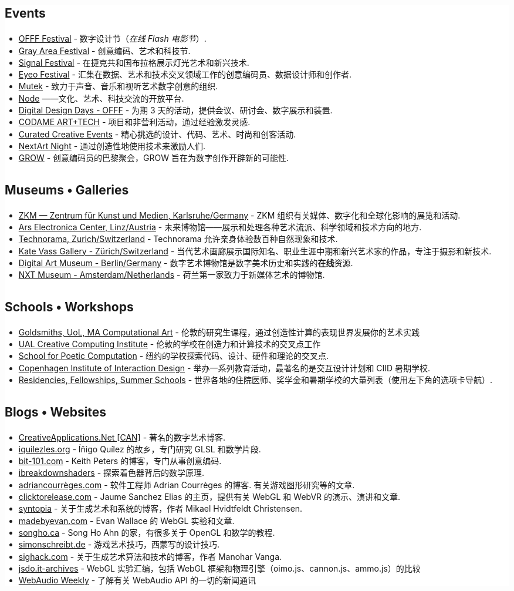 ## Events

- [OFFF Festival](http://offf.barcelona/) - 数字设计节（*在线 Flash 电影节*）.
- [Gray Area Festival](http://grayareafestival.io/) - 创意编码、艺术和科技节.
- [Signal Festival](http://www.signalfestival.com/) - 在捷克共和国布拉格展示灯光艺术和新兴技术.
- [Eyeo Festival](http://eyeofestival.com/) - 汇集在数据、艺术和技术交叉领域工作的创意编码员、数据设计师和创作者.
- [Mutek](http://www.mutek.org/en) - 致力于声音、音乐和视听艺术数字创意的组织.
- [Node](https://nodeforum.org/) ——文化、艺术、科技交流的开放平台.
- [Digital Design Days - OFFF](http://www.ddd.it/en) - 为期 3 天的活动，提供会议、研讨会、数字展示和装置.
- [CODAME ART+TECH](http://codame.com/) - 项目和非营利活动，通过经验激发灵感.
- [Curated Creative Events](http://events.thesupply.com/) - 精心挑选的设计、代码、艺术、时尚和创客活动.
- [NextArt Night](https://nextart.tech/) - 通过创造性地使用技术来激励人们.
- [GROW](https://www.grow.paris/) - 创意编码员的巴黎聚会，GROW 旨在为数字创作开辟新的可能性.

## Museums • Galleries
- [ZKM — Zentrum für Kunst und Medien, Karlsruhe/Germany](https://zkm.de) - ZKM 组织有关媒体、数字化和全球化影响的展览和活动.
- [Ars Electronica Center, Linz/Austria](https://ars.electronica.art/center/) - 未来博物馆——展示和处理各种艺术流派、科学领域和技术方向的地方.
- [Technorama, Zurich/Switzerland](https://www.technorama.ch/en/home) - Technorama 允许亲身体验数百种自然现象和技术.
- [Kate Vass Gallery - Zürich/Switzerland](https://www.katevassgalerie.com/) - 当代艺术画廊展示国际知名、职业生涯中期和新兴艺术家的作品，专注于摄影和新技术.
- [Digital Art Museum - Berlin/Germany](http://dam.org) - 数字艺术博物馆是数字美术历史和实践的**在线**资源.
- [NXT Museum - Amsterdam/Netherlands](https://nxtmuseum.com) - 荷兰第一家致力于新媒体艺术的博物馆.

## Schools • Workshops

- [Goldsmiths, UoL, MA Computational Art](https://www.gold.ac.uk/pg/ma-computational-arts/) - 伦敦的研究生课程，通过创造性计算的表现世界发展你的艺术实践
- [UAL Creative Computing Institute](https://www.arts.ac.uk/creative-computing-institute) - 伦敦的学校在创造力和计算技术的交叉点工作
- [School for Poetic Computation](http://sfpc.io/) - 纽约的学校探索代码、设计、硬件和理论的交叉点.
- [Copenhagen Institute of Interaction Design](http://ciid.dk/) - 举办一系列教育活动，最著名的是交互设计计划和 CIID 暑期学校.
- [Residencies, Fellowships, Summer Schools](https://docs.google.com/spreadsheets/d/1o__WKUBTHLoQX8pSRJsh0wMC8fCGzycQ0ezxe5CklxM/edit?usp=sharing) - 世界各地的住院医师、奖学金和暑期学校的大量列表（使用左下角的选项卡导航）.

## Blogs • Websites

- [CreativeApplications.Net [CAN]](http://creativeapplications.net/) - 著名的数字艺术博客.
- [iquilezles.org](http://www.iquilezles.org) - Íñigo Quílez 的故乡，专门研究 GLSL 和数学片段.
- [bit-101.com](http://www.bit-101.com/blog/) - Keith Peters 的博客，专门从事创意编码.
- [ibreakdownshaders](http://ibreakdownshaders.blogspot.com.au/) - 探索着色器背后的数学原理.
- [adriancourrèges.com](http://www.adriancourreges.com/blog/)  - 软件工程师 Adrian Courrèges 的博客. 有关游戏图形研究等的文章.
- [clicktorelease.com](https://www.clicktorelease.com) - Jaume Sanchez Elias 的主页，提供有关 WebGL 和 WebVR 的演示、演讲和文章.
- [syntopia](http://blog.hvidtfeldts.net/) - 关于生成艺术和系统的博客，作者 Mikael Hvidtfeldt Christensen.
- [madebyevan.com](http://madebyevan.com/) - Evan Wallace 的 WebGL 实验和文章.
- [songho.ca](http://www.songho.ca/) - Song Ho Ahn 的家，有很多关于 OpenGL 和数学的教程.
- [simonschreibt.de](https://simonschreibt.de/) - 游戏艺术技巧，西蒙写的设计技巧.
- [sighack.com](https://sighack.com/) - 关于生成艺术算法和技术的博客，作者 Manohar Vanga.
- [jsdo.it-archives](https://github.com/cx20/jsdo.it-archives) - WebGL 实验汇编，包括 WebGL 框架和物理引擎（oimo.js、cannon.js、ammo.js）的比较
- [WebAudio Weekly](https://www.webaudioweekly.com/) - 了解有关 WebAudio API 的一切的新闻通讯
